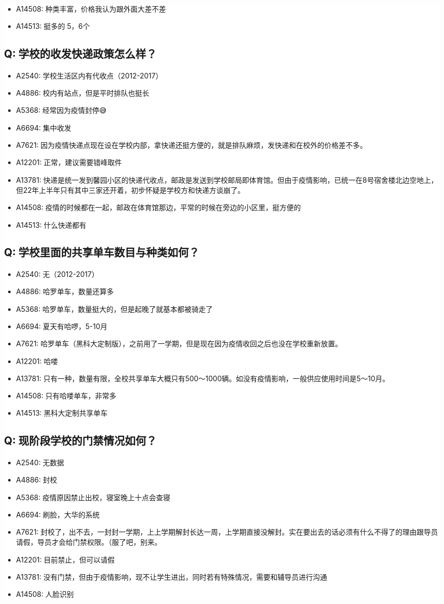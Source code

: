 - A14508: 种类丰富，价格我认为跟外面大差不差

- A14513: 挺多的 5，6个

## Q: 学校的收发快递政策怎么样？

- A2540: 学校生活区内有代收点（2012-2017）

- A4886: 校内有站点，但是平时排队也挺长

- A5368: 经常因为疫情封停😅

- A6694: 集中收发

- A7621: 因为疫情快递点现在设在学校内部，拿快递还挺方便的，就是排队麻烦，发快递和在校外的价格差不多。

- A12201: 正常，建议需要错峰取件

- A13781: 快递是统一发到馨园小区的快递代收点，邮政是发送到学校邮局即体育馆。但由于疫情影响，已统一在8号宿舍楼北边空地上，但22年上半年只有其中三家还开着，初步怀疑是学校方和快递方谈崩了。

- A14508: 疫情的时候都在一起，邮政在体育馆那边，平常的时候在旁边的小区里，挺方便的

- A14513: 什么快递都有

## Q: 学校里面的共享单车数目与种类如何？

- A2540: 无（2012-2017）

- A4886: 哈罗单车，数量还算多

- A5368: 哈罗单车，数量挺大的，但是起晚了就基本都被骑走了

- A6694: 夏天有哈啰，5-10月

- A7621: 哈罗单车（黑科大定制版），之前用了一学期，但是现在因为疫情收回之后也没在学校重新放置。

- A12201: 哈喽

- A13781: 只有一种，数量有限，全校共享单车大概只有500～1000辆。如没有疫情影响，一般供应使用时间是5～10月。

- A14508: 只有哈喽单车，非常多

- A14513: 黑科大定制共享单车

## Q: 现阶段学校的门禁情况如何？

- A2540: 无数据

- A4886: 封校

- A5368: 疫情原因禁止出校，寝室晚上十点会查寝

- A6694: 刷脸，大华的系统

- A7621: 封校了，出不去，一封封一学期，上上学期解封长达一周，上学期直接没解封。实在要出去的话必须有什么不得了的理由跟导员请假，导员才会给门禁权限。（服了吧，别来。

- A12201: 目前禁止，但可以请假

- A13781: 没有门禁，但由于疫情影响，现不让学生进出，同时若有特殊情况，需要和辅导员进行沟通

- A14508: 人脸识别
